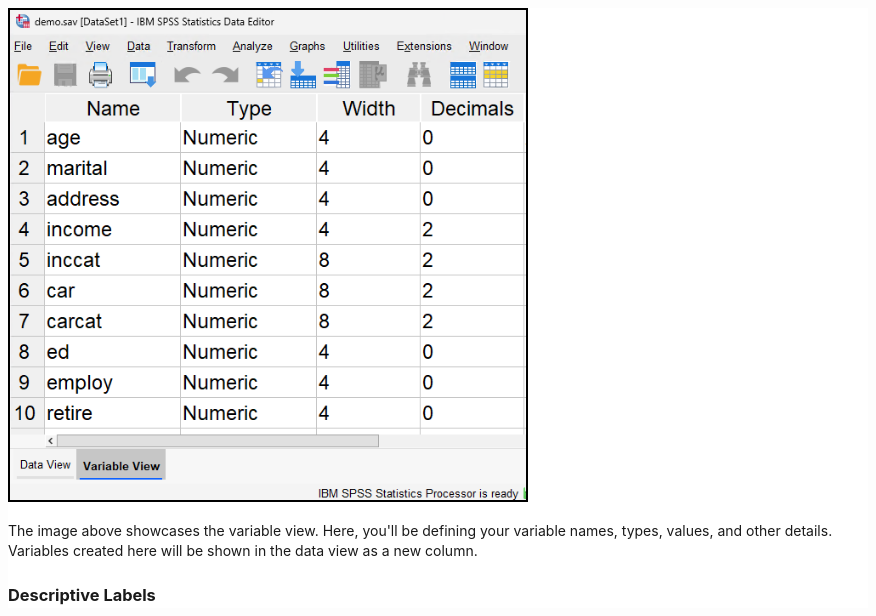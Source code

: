<img src="../assets/img/lessons/environment2.png" alt="" width="60%" style="border: solid 2px black">

The image above showcases the variable view. Here, you'll be defining your variable names, types, values, and other details. Variables created here will be shown in the data view as a new column.

### Descriptive Labels
